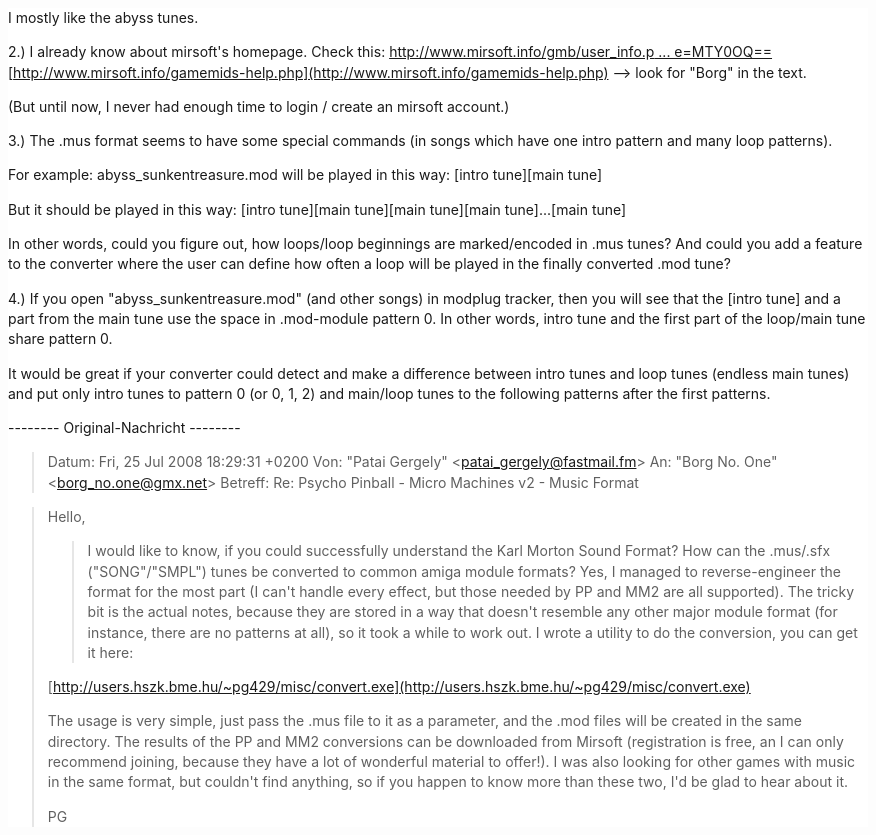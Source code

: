 I mostly like the abyss tunes.

2.)
I already know about mirsoft's homepage. 
Check this:
[http://www.mirsoft.info/gmb/user_info.p ... e=MTY0OQ==](http://www.mirsoft.info/gmb/user_info.php?id_ele=MTY0OQ==)
[http://www.mirsoft.info/gamemids-help.php](http://www.mirsoft.info/gamemids-help.php) --> look for "Borg" in the text. 

(But until now, I never had enough time to login / create an mirsoft account.)


3.)
The .mus format seems to have some special commands
(in songs which have one intro pattern and many loop patterns).

For example:
abyss_sunkentreasure.mod will be played in this way: [intro tune][main tune]


But it should be played in this way: [intro tune][main tune][main tune][main tune]...[main tune]


In other words, could you figure out, how loops/loop beginnings are marked/encoded in .mus tunes?
And could you add a feature to the converter where the user can define how often a loop will be played in the finally converted .mod tune?


4.)
If you open "abyss_sunkentreasure.mod" (and other songs) in modplug tracker, then you will see that the [intro tune] and a part from the main tune use the space in .mod-module pattern 0.
In other words, intro tune and the first part of the loop/main tune share pattern 0.

It would be great if your converter could detect and make a difference between intro tunes and loop tunes (endless main tunes) and put only intro tunes to pattern 0 (or 0, 1, 2) and main/loop tunes to the following patterns after the first patterns.


-------- Original-Nachricht --------
> Datum: Fri, 25 Jul 2008 18:29:31 +0200
> Von: "Patai Gergely" <[patai_gergely@fastmail.fm](mailto:patai_gergely@fastmail.fm)>
> An: "Borg No. One" <[borg_no.one@gmx.net](mailto:borg_no.one@gmx.net)>
> Betreff: Re: Psycho Pinball - Micro Machines v2 - Music Format

> Hello,
> 
> > I would like to know, if you could successfully understand the Karl
> > Morton Sound Format?
> > How can the .mus/.sfx ("SONG"/"SMPL") tunes be converted to common amiga
> > module formats?
> Yes, I managed to reverse-engineer the format for the most part (I can't
> handle every effect, but those needed by PP and MM2 are all supported).
> The tricky bit is the actual notes, because they are stored in a way
> that doesn't resemble any other major module format (for instance, there
> are no patterns at all), so it took a while to work out. I wrote a
> utility to do the conversion, you can get it here:
> 
> [http://users.hszk.bme.hu/~pg429/misc/convert.exe](http://users.hszk.bme.hu/~pg429/misc/convert.exe)
> 
> The usage is very simple, just pass the .mus file to it as a parameter,
> and the .mod files will be created in the same directory. The results of
> the PP and MM2 conversions can be downloaded from Mirsoft (registration
> is free, an I can only recommend joining, because they have a lot of
> wonderful material to offer!). I was also looking for other games with
> music in the same format, but couldn't find anything, so if you happen
> to know more than these two, I'd be glad to hear about it.
> 
> PG
